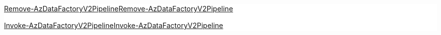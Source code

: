 [<span data-ttu-id="913ac-155">Remove-AzDataFactoryV2Pipeline</span><span class="sxs-lookup"><span data-stu-id="913ac-155">Remove-AzDataFactoryV2Pipeline</span></span>]()

[<span data-ttu-id="913ac-156">Invoke-AzDataFactoryV2Pipeline</span><span class="sxs-lookup"><span data-stu-id="913ac-156">Invoke-AzDataFactoryV2Pipeline</span></span>]()
